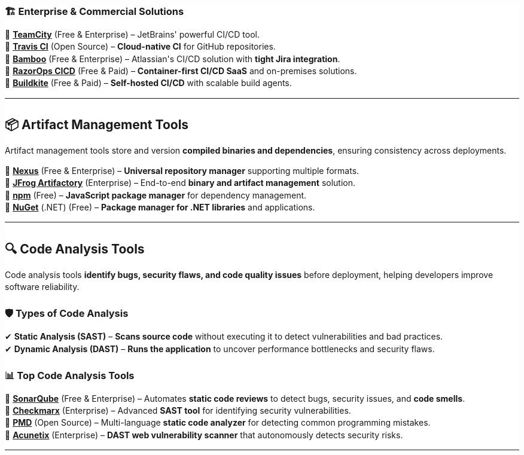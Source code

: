 ### 🏗️ **Enterprise & Commercial Solutions**  

🔹 **[TeamCity](https://www.jetbrains.com/teamcity/)** (Free & Enterprise) – JetBrains' powerful CI/CD tool.  
🔹 **[Travis CI](https://travis-ci.org/)** (Open Source) – **Cloud-native CI** for GitHub repositories.  
🔹 **[Bamboo](https://www.atlassian.com/software/bamboo)** (Free & Enterprise) – Atlassian's CI/CD solution with **tight Jira integration**.  
🔹 **[RazorOps CICD](https://razorops.com/)** (Free & Paid) – **Container-first CI/CD SaaS** and on-premises solutions.  
🔹 **[Buildkite](https://buildkite.com/)** (Free & Paid) – **Self-hosted CI/CD** with scalable build agents.  

---

## 📦 **Artifact Management Tools**  

Artifact management tools store and version **compiled binaries and dependencies**, ensuring consistency across deployments.  

🔹 **[Nexus](https://www.sonatype.com/nexus/repository-oss)** (Free & Enterprise) – **Universal repository manager** supporting multiple formats.  
🔹 **[JFrog Artifactory](https://jfrog.com/artifactory/)** (Enterprise) – End-to-end **binary and artifact management** solution.  
🔹 **[npm](https://www.npmjs.com/)** (Free) – **JavaScript package manager** for dependency management.  
🔹 **[NuGet](https://www.nuget.org/)** (.NET) (Free) – **Package manager for .NET libraries** and applications.  

---

## 🔍 **Code Analysis Tools**  

Code analysis tools **identify bugs, security flaws, and code quality issues** before deployment, helping developers improve software reliability.  

### 🛡 **Types of Code Analysis**  

✔ **Static Analysis (SAST)** – **Scans source code** without executing it to detect vulnerabilities and bad practices.  
✔ **Dynamic Analysis (DAST)** – **Runs the application** to uncover performance bottlenecks and security flaws.  

### 📊 **Top Code Analysis Tools**  

🔹 **[SonarQube](https://www.sonarqube.org/)** (Free & Enterprise) – Automates **static code reviews** to detect bugs, security issues, and **code smells**.  
🔹 **[Checkmarx](https://www.checkmarx.com/)** (Enterprise) – Advanced **SAST tool** for identifying security vulnerabilities.  
🔹 **[PMD](https://pmd.github.io/)** (Open Source) – Multi-language **static code analyzer** for detecting common programming mistakes.  
🔹 **[Acunetix](https://www.acunetix.com/)** (Enterprise) – **DAST web vulnerability scanner** that autonomously detects security risks.

---